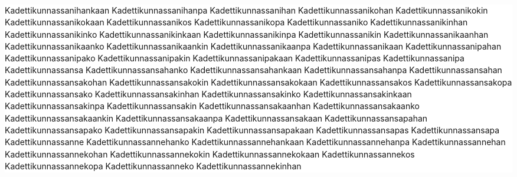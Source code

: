 Kadettikunnassanihankaan
Kadettikunnassanihanpa
Kadettikunnassanihan
Kadettikunnassanikohan
Kadettikunnassanikokin
Kadettikunnassanikokaan
Kadettikunnassanikos
Kadettikunnassanikopa
Kadettikunnassaniko
Kadettikunnassanikinhan
Kadettikunnassanikinko
Kadettikunnassanikinkaan
Kadettikunnassanikinpa
Kadettikunnassanikin
Kadettikunnassanikaanhan
Kadettikunnassanikaanko
Kadettikunnassanikaankin
Kadettikunnassanikaanpa
Kadettikunnassanikaan
Kadettikunnassanipahan
Kadettikunnassanipako
Kadettikunnassanipakin
Kadettikunnassanipakaan
Kadettikunnassanipas
Kadettikunnassanipa
Kadettikunnassansa
Kadettikunnassansahanko
Kadettikunnassansahankaan
Kadettikunnassansahanpa
Kadettikunnassansahan
Kadettikunnassansakohan
Kadettikunnassansakokin
Kadettikunnassansakokaan
Kadettikunnassansakos
Kadettikunnassansakopa
Kadettikunnassansako
Kadettikunnassansakinhan
Kadettikunnassansakinko
Kadettikunnassansakinkaan
Kadettikunnassansakinpa
Kadettikunnassansakin
Kadettikunnassansakaanhan
Kadettikunnassansakaanko
Kadettikunnassansakaankin
Kadettikunnassansakaanpa
Kadettikunnassansakaan
Kadettikunnassansapahan
Kadettikunnassansapako
Kadettikunnassansapakin
Kadettikunnassansapakaan
Kadettikunnassansapas
Kadettikunnassansapa
Kadettikunnassanne
Kadettikunnassannehanko
Kadettikunnassannehankaan
Kadettikunnassannehanpa
Kadettikunnassannehan
Kadettikunnassannekohan
Kadettikunnassannekokin
Kadettikunnassannekokaan
Kadettikunnassannekos
Kadettikunnassannekopa
Kadettikunnassanneko
Kadettikunnassannekinhan
